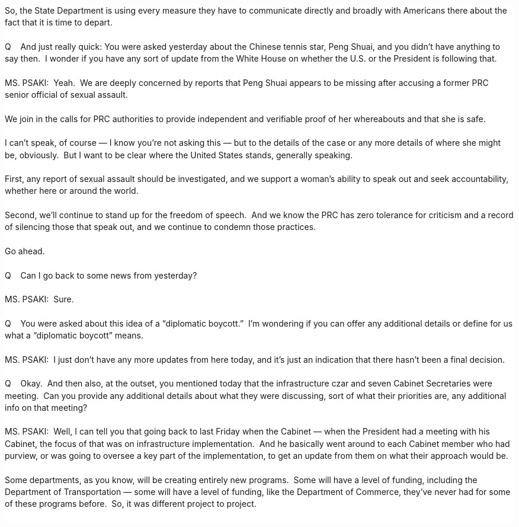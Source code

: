 So, the State Department is using every measure they have to communicate
directly and broadly with Americans there about the fact that it is time
to depart.  
   
Q    And just really quick: You were asked yesterday about the Chinese
tennis star, Peng Shuai, and you didn’t have anything to say then.  I
wonder if you have any sort of update from the White House on whether
the U.S. or the President is following that.  
   
MS. PSAKI:  Yeah.  We are deeply concerned by reports that Peng Shuai
appears to be missing after accusing a former PRC senior official of
sexual assault.   
   
We join in the calls for PRC authorities to provide independent and
verifiable proof of her whereabouts and that she is safe.   
   
I can’t speak, of course — I know you’re not asking this — but to the
details of the case or any more details of where she might be,
obviously.  But I want to be clear where the United States stands,
generally speaking.   
   
First, any report of sexual assault should be investigated, and we
support a woman’s ability to speak out and seek accountability, whether
here or around the world.   
   
Second, we’ll continue to stand up for the freedom of speech.  And we
know the PRC has zero tolerance for criticism and a record of silencing
those that speak out, and we continue to condemn those practices.  
   
Go ahead.  
   
Q    Can I go back to some news from yesterday?  
   
MS. PSAKI:  Sure.  
   
Q    You were asked about this idea of a “diplomatic boycott.”  I’m
wondering if you can offer any additional details or define for us what
a “diplomatic boycott” means.  
   
MS. PSAKI:  I just don’t have any more updates from here today, and it’s
just an indication that there hasn’t been a final decision.  
   
Q    Okay.  And then also, at the outset, you mentioned today that the
infrastructure czar and seven Cabinet Secretaries were meeting.  Can you
provide any additional details about what they were discussing, sort of
what their priorities are, any additional info on that meeting?  
   
MS. PSAKI:  Well, I can tell you that going back to last Friday when the
Cabinet — when the President had a meeting with his Cabinet, the focus
of that was on infrastructure implementation.  And he basically went
around to each Cabinet member who had purview, or was going to oversee a
key part of the implementation, to get an update from them on what their
approach would be.   
   
Some departments, as you know, will be creating entirely new programs. 
Some will have a level of funding, including the Department of
Transportation — some will have a level of funding, like the Department
of Commerce, they’ve never had for some of these programs before.  So,
it was different project to project.   
   